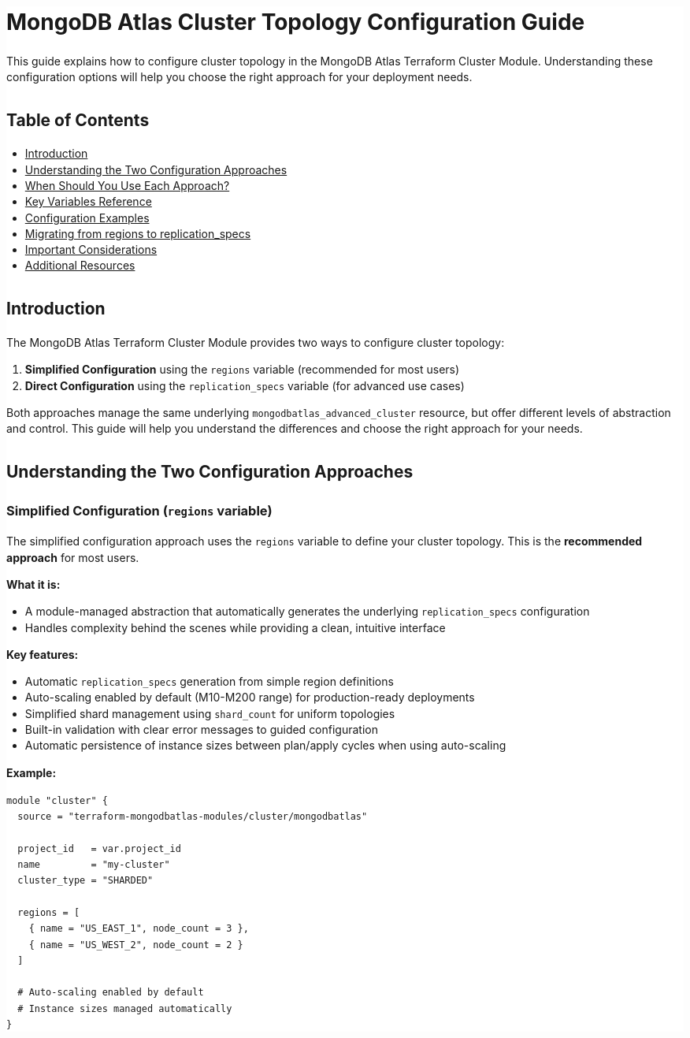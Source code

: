# MongoDB Atlas Cluster Topology Configuration Guide

This guide explains how to configure cluster topology in the MongoDB Atlas Terraform Cluster Module. Understanding these configuration options will help you choose the right approach for your deployment needs.

## Table of Contents

- [Introduction](#introduction)
- [Understanding the Two Configuration Approaches](#understanding-the-two-configuration-approaches)
- [When Should You Use Each Approach?](#when-should-you-use-each-approach)
- [Key Variables Reference](#key-variables-reference)
- [Configuration Examples](#configuration-examples)
- [Migrating from regions to replication_specs](#migrating-from-regions-to-replication_specs)
- [Important Considerations](#important-considerations)
- [Additional Resources](#additional-resources)

## Introduction

The MongoDB Atlas Terraform Cluster Module provides two ways to configure cluster topology:

1. **Simplified Configuration** using the `regions` variable (recommended for most users)
2. **Direct Configuration** using the `replication_specs` variable (for advanced use cases)

Both approaches manage the same underlying `mongodbatlas_advanced_cluster` resource, but offer different levels of abstraction and control. This guide will help you understand the differences and choose the right approach for your needs.

## Understanding the Two Configuration Approaches

### Simplified Configuration (`regions` variable)

The simplified configuration approach uses the `regions` variable to define your cluster topology. This is the **recommended approach** for most users.

**What it is:**
- A module-managed abstraction that automatically generates the underlying `replication_specs` configuration
- Handles complexity behind the scenes while providing a clean, intuitive interface

**Key features:**
- Automatic `replication_specs` generation from simple region definitions
- Auto-scaling enabled by default (M10-M200 range) for production-ready deployments
- Simplified shard management using `shard_count` for uniform topologies
- Built-in validation with clear error messages to guided configuration
- Automatic persistence of instance sizes between plan/apply cycles when using auto-scaling

**Example:**
```hcl
module "cluster" {
  source = "terraform-mongodbatlas-modules/cluster/mongodbatlas"
  
  project_id   = var.project_id
  name         = "my-cluster"
  cluster_type = "SHARDED"
  
  regions = [
    { name = "US_EAST_1", node_count = 3 },
    { name = "US_WEST_2", node_count = 2 }
  ]
  
  # Auto-scaling enabled by default
  # Instance sizes managed automatically
}
```